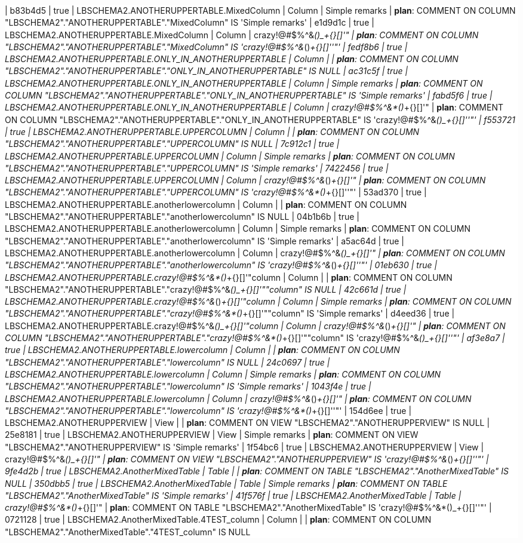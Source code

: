 | b83b4d5     | true     | LBSCHEMA2.ANOTHERUPPERTABLE.MixedColumn                                       | Column     | Simple remarks           | **plan**: COMMENT ON COLUMN "LBSCHEMA2"."ANOTHERUPPERTABLE"."MixedColumn" IS 'Simple remarks'
| e1d9d1c     | true     | LBSCHEMA2.ANOTHERUPPERTABLE.MixedColumn                                       | Column     | crazy!@#\$%^&*()_+{}[]'" | **plan**: COMMENT ON COLUMN "LBSCHEMA2"."ANOTHERUPPERTABLE"."MixedColumn" IS 'crazy!@#\$%^&*()_+{}[]''"'
| fedf8b6     | true     | LBSCHEMA2.ANOTHERUPPERTABLE.ONLY_IN_ANOTHERUPPERTABLE                         | Column     |                          | **plan**: COMMENT ON COLUMN "LBSCHEMA2"."ANOTHERUPPERTABLE"."ONLY_IN_ANOTHERUPPERTABLE" IS NULL
| ac31c5f     | true     | LBSCHEMA2.ANOTHERUPPERTABLE.ONLY_IN_ANOTHERUPPERTABLE                         | Column     | Simple remarks           | **plan**: COMMENT ON COLUMN "LBSCHEMA2"."ANOTHERUPPERTABLE"."ONLY_IN_ANOTHERUPPERTABLE" IS 'Simple remarks'
| fabd5f6     | true     | LBSCHEMA2.ANOTHERUPPERTABLE.ONLY_IN_ANOTHERUPPERTABLE                         | Column     | crazy!@#\$%^&*()_+{}[]'" | **plan**: COMMENT ON COLUMN "LBSCHEMA2"."ANOTHERUPPERTABLE"."ONLY_IN_ANOTHERUPPERTABLE" IS 'crazy!@#\$%^&*()_+{}[]''"'
| f553721     | true     | LBSCHEMA2.ANOTHERUPPERTABLE.UPPERCOLUMN                                       | Column     |                          | **plan**: COMMENT ON COLUMN "LBSCHEMA2"."ANOTHERUPPERTABLE"."UPPERCOLUMN" IS NULL
| 7c912c1     | true     | LBSCHEMA2.ANOTHERUPPERTABLE.UPPERCOLUMN                                       | Column     | Simple remarks           | **plan**: COMMENT ON COLUMN "LBSCHEMA2"."ANOTHERUPPERTABLE"."UPPERCOLUMN" IS 'Simple remarks'
| 7422456     | true     | LBSCHEMA2.ANOTHERUPPERTABLE.UPPERCOLUMN                                       | Column     | crazy!@#\$%^&*()_+{}[]'" | **plan**: COMMENT ON COLUMN "LBSCHEMA2"."ANOTHERUPPERTABLE"."UPPERCOLUMN" IS 'crazy!@#\$%^&*()_+{}[]''"'
| 53ad370     | true     | LBSCHEMA2.ANOTHERUPPERTABLE.anotherlowercolumn                                | Column     |                          | **plan**: COMMENT ON COLUMN "LBSCHEMA2"."ANOTHERUPPERTABLE"."anotherlowercolumn" IS NULL
| 04b1b6b     | true     | LBSCHEMA2.ANOTHERUPPERTABLE.anotherlowercolumn                                | Column     | Simple remarks           | **plan**: COMMENT ON COLUMN "LBSCHEMA2"."ANOTHERUPPERTABLE"."anotherlowercolumn" IS 'Simple remarks'
| a5ac64d     | true     | LBSCHEMA2.ANOTHERUPPERTABLE.anotherlowercolumn                                | Column     | crazy!@#\$%^&*()_+{}[]'" | **plan**: COMMENT ON COLUMN "LBSCHEMA2"."ANOTHERUPPERTABLE"."anotherlowercolumn" IS 'crazy!@#\$%^&*()_+{}[]''"'
| 01eb630     | true     | LBSCHEMA2.ANOTHERUPPERTABLE.crazy!@#\$%^&*()_+{}[]'"column                    | Column     |                          | **plan**: COMMENT ON COLUMN "LBSCHEMA2"."ANOTHERUPPERTABLE"."crazy!@#\$%^&*()_+{}[]'""column" IS NULL
| 42c661d     | true     | LBSCHEMA2.ANOTHERUPPERTABLE.crazy!@#\$%^&*()_+{}[]'"column                    | Column     | Simple remarks           | **plan**: COMMENT ON COLUMN "LBSCHEMA2"."ANOTHERUPPERTABLE"."crazy!@#\$%^&*()_+{}[]'""column" IS 'Simple remarks'
| d4eed36     | true     | LBSCHEMA2.ANOTHERUPPERTABLE.crazy!@#\$%^&*()_+{}[]'"column                    | Column     | crazy!@#\$%^&*()_+{}[]'" | **plan**: COMMENT ON COLUMN "LBSCHEMA2"."ANOTHERUPPERTABLE"."crazy!@#\$%^&*()_+{}[]'""column" IS 'crazy!@#\$%^&*()_+{}[]''"'
| af3e8a7     | true     | LBSCHEMA2.ANOTHERUPPERTABLE.lowercolumn                                       | Column     |                          | **plan**: COMMENT ON COLUMN "LBSCHEMA2"."ANOTHERUPPERTABLE"."lowercolumn" IS NULL
| 24c0697     | true     | LBSCHEMA2.ANOTHERUPPERTABLE.lowercolumn                                       | Column     | Simple remarks           | **plan**: COMMENT ON COLUMN "LBSCHEMA2"."ANOTHERUPPERTABLE"."lowercolumn" IS 'Simple remarks'
| 1043f4e     | true     | LBSCHEMA2.ANOTHERUPPERTABLE.lowercolumn                                       | Column     | crazy!@#\$%^&*()_+{}[]'" | **plan**: COMMENT ON COLUMN "LBSCHEMA2"."ANOTHERUPPERTABLE"."lowercolumn" IS 'crazy!@#\$%^&*()_+{}[]''"'
| 154d6ee     | true     | LBSCHEMA2.ANOTHERUPPERVIEW                                                    | View       |                          | **plan**: COMMENT ON VIEW "LBSCHEMA2"."ANOTHERUPPERVIEW" IS NULL
| 25e8181     | true     | LBSCHEMA2.ANOTHERUPPERVIEW                                                    | View       | Simple remarks           | **plan**: COMMENT ON VIEW "LBSCHEMA2"."ANOTHERUPPERVIEW" IS 'Simple remarks'
| 1f54bc6     | true     | LBSCHEMA2.ANOTHERUPPERVIEW                                                    | View       | crazy!@#\$%^&*()_+{}[]'" | **plan**: COMMENT ON VIEW "LBSCHEMA2"."ANOTHERUPPERVIEW" IS 'crazy!@#\$%^&*()_+{}[]''"'
| 9fe4d2b     | true     | LBSCHEMA2.AnotherMixedTable                                                   | Table      |                          | **plan**: COMMENT ON TABLE "LBSCHEMA2"."AnotherMixedTable" IS NULL
| 350dbb5     | true     | LBSCHEMA2.AnotherMixedTable                                                   | Table      | Simple remarks           | **plan**: COMMENT ON TABLE "LBSCHEMA2"."AnotherMixedTable" IS 'Simple remarks'
| 41f576f     | true     | LBSCHEMA2.AnotherMixedTable                                                   | Table      | crazy!@#\$%^&*()_+{}[]'" | **plan**: COMMENT ON TABLE "LBSCHEMA2"."AnotherMixedTable" IS 'crazy!@#\$%^&*()_+{}[]''"'
| 0721128     | true     | LBSCHEMA2.AnotherMixedTable.4TEST_column                                      | Column     |                          | **plan**: COMMENT ON COLUMN "LBSCHEMA2"."AnotherMixedTable"."4TEST_column" IS NULL